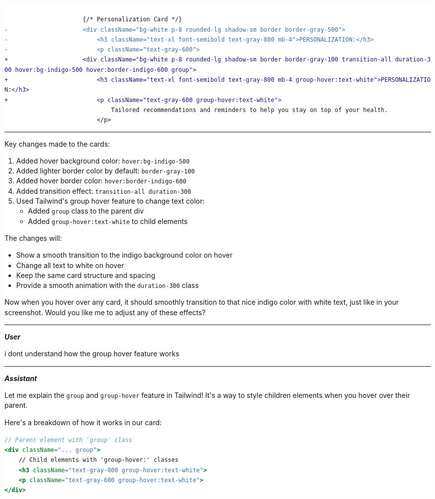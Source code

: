 ```diff
  
                      {/* Personalization Card */}
-                     <div className="bg-white p-8 rounded-lg shadow-sm border border-gray-500">
-                         <h3 className="text-xl font-semibold text-gray-800 mb-4">PERSONALIZATION:</h3>
-                         <p className="text-gray-600">
+                     <div className="bg-white p-8 rounded-lg shadow-sm border border-gray-100 transition-all duration-300 hover:bg-indigo-500 hover:border-indigo-600 group">
+                         <h3 className="text-xl font-semibold text-gray-800 mb-4 group-hover:text-white">PERSONALIZATION:</h3>
+                         <p className="text-gray-600 group-hover:text-white">
                              Tailored recommendations and reminders to help you stay on top of your health.
                          </p>
```

---

Key changes made to the cards:

1. Added hover background color: `hover:bg-indigo-500`
2. Added lighter border color by default: `border-gray-100`
3. Added hover border color: `hover:border-indigo-600`
4. Added transition effect: `transition-all duration-300`
5. Used Tailwind's group hover feature to change text color:
   - Added `group` class to the parent div
   - Added `group-hover:text-white` to child elements

The changes will:
- Show a smooth transition to the indigo background color on hover
- Change all text to white on hover
- Keep the same card structure and spacing
- Provide a smooth animation with the `duration-300` class

Now when you hover over any card, it should smoothly transition to that nice indigo color with white text, just like in your screenshot. Would you like me to adjust any of these effects?

---

_**User**_

i dont understand how the group hover feature works

---

_**Assistant**_

Let me explain the `group` and `group-hover` feature in Tailwind! It's a way to style children elements when you hover over their parent.

Here's a breakdown of how it works in our card:

```jsx
// Parent element with 'group' class
<div className="... group">
    // Child elements with 'group-hover:' classes
    <h3 className="text-gray-800 group-hover:text-white">
    <p className="text-gray-600 group-hover:text-white">
</div>
```
